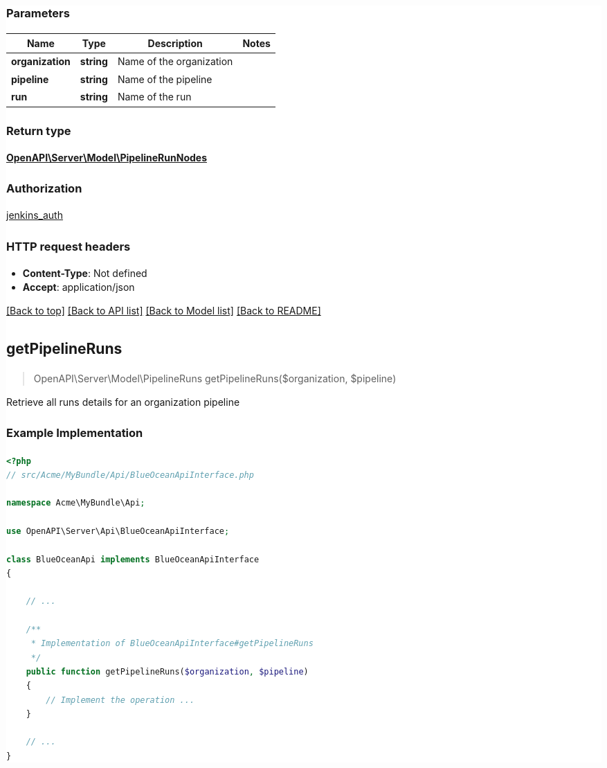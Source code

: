 ### Parameters

Name | Type | Description  | Notes
------------- | ------------- | ------------- | -------------
 **organization** | **string**| Name of the organization |
 **pipeline** | **string**| Name of the pipeline |
 **run** | **string**| Name of the run |

### Return type

[**OpenAPI\Server\Model\PipelineRunNodes**](../Model/PipelineRunNodes.md)

### Authorization

[jenkins_auth](../../README.md#jenkins_auth)

### HTTP request headers

 - **Content-Type**: Not defined
 - **Accept**: application/json

[[Back to top]](#) [[Back to API list]](../../README.md#documentation-for-api-endpoints) [[Back to Model list]](../../README.md#documentation-for-models) [[Back to README]](../../README.md)

## **getPipelineRuns**
> OpenAPI\Server\Model\PipelineRuns getPipelineRuns($organization, $pipeline)



Retrieve all runs details for an organization pipeline

### Example Implementation
```php
<?php
// src/Acme/MyBundle/Api/BlueOceanApiInterface.php

namespace Acme\MyBundle\Api;

use OpenAPI\Server\Api\BlueOceanApiInterface;

class BlueOceanApi implements BlueOceanApiInterface
{

    // ...

    /**
     * Implementation of BlueOceanApiInterface#getPipelineRuns
     */
    public function getPipelineRuns($organization, $pipeline)
    {
        // Implement the operation ...
    }

    // ...
}
```
